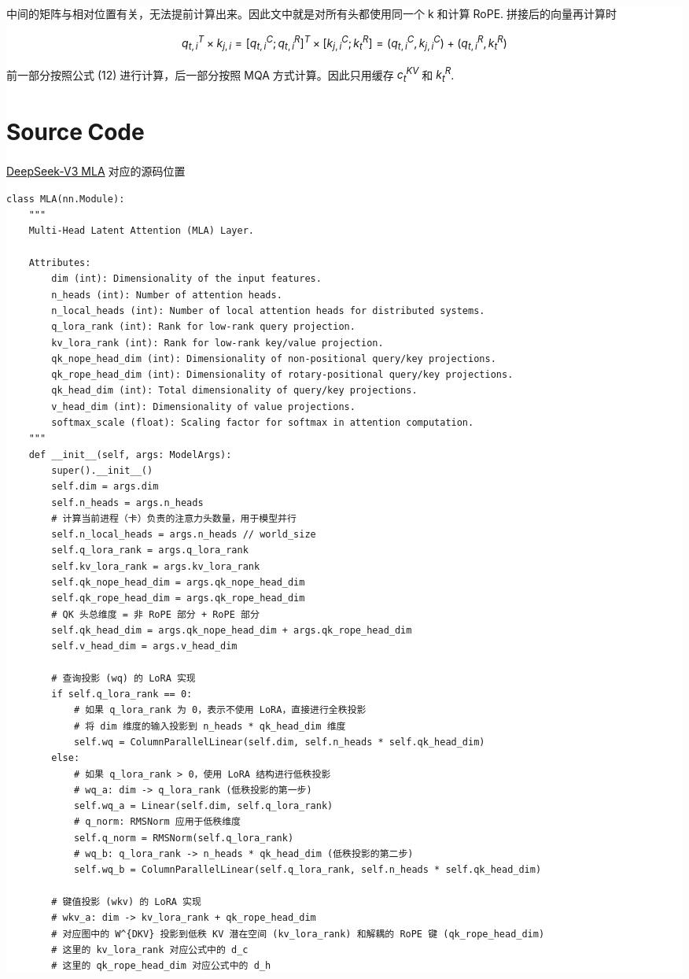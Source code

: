 中间的矩阵与相对位置有关，无法提前计算出来。因此文中就是对所有头都使用同一个 k 和计算 RoPE. 拼接后的向量再计算时

$$
q_{t,i}^T\times k_{j,i}=[q_{t,i}^C;q_{t,i}^R]^T\times[k_{j,i}^C;k_t^R]=(q_{t,i}^C,k_{j,i}^C)+(q_{t,i}^R,k_t^R) \tag{14}
$$

前一部分按照公式 (12) 进行计算，后一部分按照 MQA 方式计算。因此只用缓存 $c_t^{KV}$ 和 $k_t^R$.

# Source Code

[DeepSeek-V3 MLA](https://github.com/deepseek-ai/DeepSeek-V3/blob/f6e34dd26772dd4a216be94a8899276c5dca9e43/inference/model.py#L393-L494) 对应的源码位置

```python{linenos=true}
class MLA(nn.Module):
    """
    Multi-Head Latent Attention (MLA) Layer.

    Attributes:
        dim (int): Dimensionality of the input features.
        n_heads (int): Number of attention heads.
        n_local_heads (int): Number of local attention heads for distributed systems.
        q_lora_rank (int): Rank for low-rank query projection.
        kv_lora_rank (int): Rank for low-rank key/value projection.
        qk_nope_head_dim (int): Dimensionality of non-positional query/key projections.
        qk_rope_head_dim (int): Dimensionality of rotary-positional query/key projections.
        qk_head_dim (int): Total dimensionality of query/key projections.
        v_head_dim (int): Dimensionality of value projections.
        softmax_scale (float): Scaling factor for softmax in attention computation.
    """
    def __init__(self, args: ModelArgs):
        super().__init__()
        self.dim = args.dim
        self.n_heads = args.n_heads
        # 计算当前进程（卡）负责的注意力头数量，用于模型并行
        self.n_local_heads = args.n_heads // world_size 
        self.q_lora_rank = args.q_lora_rank
        self.kv_lora_rank = args.kv_lora_rank
        self.qk_nope_head_dim = args.qk_nope_head_dim
        self.qk_rope_head_dim = args.qk_rope_head_dim
        # QK 头总维度 = 非 RoPE 部分 + RoPE 部分
        self.qk_head_dim = args.qk_nope_head_dim + args.qk_rope_head_dim
        self.v_head_dim = args.v_head_dim

        # 查询投影 (wq) 的 LoRA 实现
        if self.q_lora_rank == 0:
            # 如果 q_lora_rank 为 0，表示不使用 LoRA，直接进行全秩投影
            # 将 dim 维度的输入投影到 n_heads * qk_head_dim 维度
            self.wq = ColumnParallelLinear(self.dim, self.n_heads * self.qk_head_dim)
        else:
            # 如果 q_lora_rank > 0，使用 LoRA 结构进行低秩投影
            # wq_a: dim -> q_lora_rank (低秩投影的第一步)
            self.wq_a = Linear(self.dim, self.q_lora_rank)
            # q_norm: RMSNorm 应用于低秩维度
            self.q_norm = RMSNorm(self.q_lora_rank)
            # wq_b: q_lora_rank -> n_heads * qk_head_dim (低秩投影的第二步)
            self.wq_b = ColumnParallelLinear(self.q_lora_rank, self.n_heads * self.qk_head_dim)
        
        # 键值投影 (wkv) 的 LoRA 实现
        # wkv_a: dim -> kv_lora_rank + qk_rope_head_dim
        # 对应图中的 W^{DKV} 投影到低秩 KV 潜在空间 (kv_lora_rank) 和解耦的 RoPE 键 (qk_rope_head_dim)
        # 这里的 kv_lora_rank 对应公式中的 d_c
        # 这里的 qk_rope_head_dim 对应公式中的 d_h
```